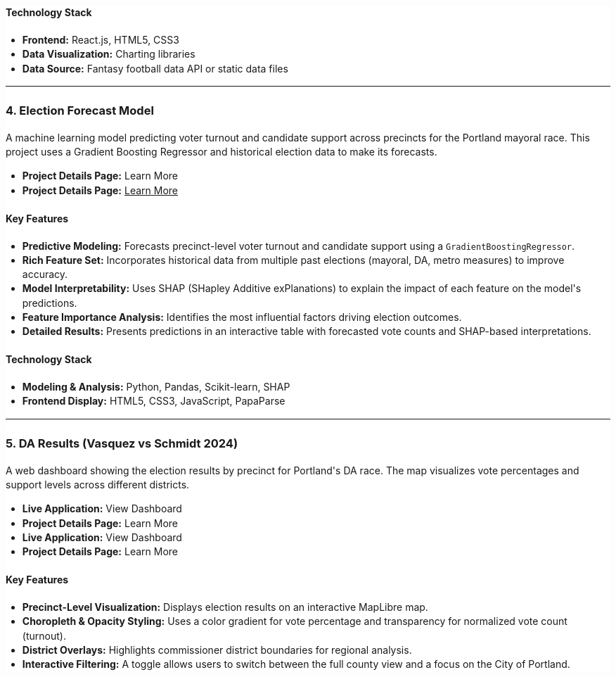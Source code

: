 #### Technology Stack

*   **Frontend:** React.js, HTML5, CSS3
*   **Data Visualization:** Charting libraries
*   **Data Source:** Fantasy football data API or static data files

---

### 4. Election Forecast Model

A machine learning model predicting voter turnout and candidate support across precincts for the Portland mayoral race. This project uses a Gradient Boosting Regressor and historical election data to make its forecasts.

*   **Project Details Page:** Learn More
*   **Project Details Page:** [Learn More](ElectionModel.html)

#### Key Features

*   **Predictive Modeling:** Forecasts precinct-level voter turnout and candidate support using a `GradientBoostingRegressor`.
*   **Rich Feature Set:** Incorporates historical data from multiple past elections (mayoral, DA, metro measures) to improve accuracy.
*   **Model Interpretability:** Uses SHAP (SHapley Additive exPlanations) to explain the impact of each feature on the model's predictions.
*   **Feature Importance Analysis:** Identifies the most influential factors driving election outcomes.
*   **Detailed Results:** Presents predictions in an interactive table with forecasted vote counts and SHAP-based interpretations.

#### Technology Stack

*   **Modeling & Analysis:** Python, Pandas, Scikit-learn, SHAP
*   **Frontend Display:** HTML5, CSS3, JavaScript, PapaParse

---

### 5. DA Results (Vasquez vs Schmidt 2024)

A web dashboard showing the election results by precinct for Portland's DA race. The map visualizes vote percentages and support levels across different districts.

*   **Live Application:** View Dashboard
*   **Project Details Page:** Learn More
*   **Live Application:** View Dashboard
*   **Project Details Page:** Learn More

#### Key Features

*   **Precinct-Level Visualization:** Displays election results on an interactive MapLibre map.
*   **Choropleth & Opacity Styling:** Uses a color gradient for vote percentage and transparency for normalized vote count (turnout).
*   **District Overlays:** Highlights commissioner district boundaries for regional analysis.
*   **Interactive Filtering:** A toggle allows users to switch between the full county view and a focus on the City of Portland.
